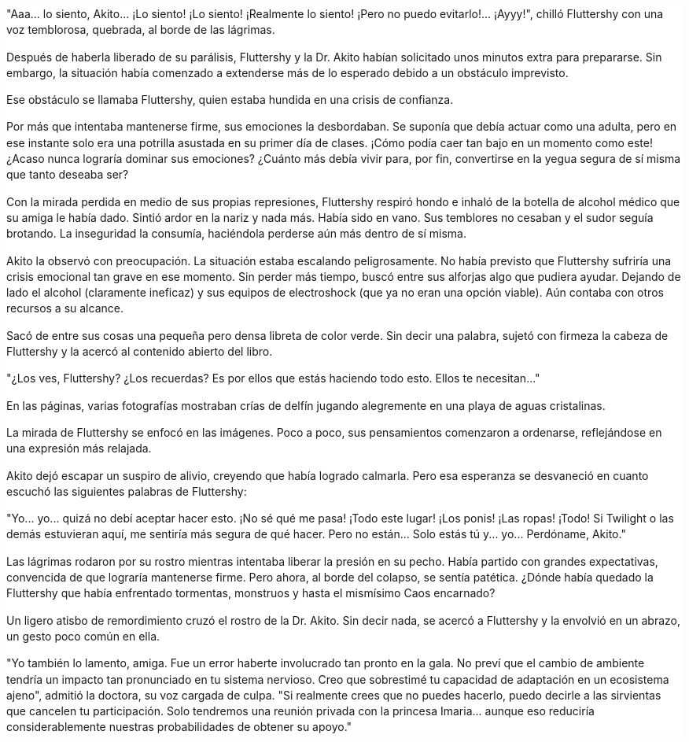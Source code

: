"Aaa... lo siento, Akito... ¡Lo siento! ¡Lo siento! ¡Realmente lo siento! ¡Pero no puedo evitarlo!... ¡Ayyy!", chilló Fluttershy con una voz temblorosa, quebrada, al borde de las lágrimas.

Después de haberla liberado de su parálisis, Fluttershy y la Dr. Akito habían solicitado unos minutos extra para prepararse. Sin embargo, la situación había comenzado a extenderse más de lo esperado debido a un obstáculo imprevisto.

Ese obstáculo se llamaba Fluttershy, quien estaba hundida en una crisis de confianza.

Por más que intentaba mantenerse firme, sus emociones la desbordaban. Se suponía que debía actuar como una adulta, pero en ese instante solo era una potrilla asustada en su primer día de clases. ¡Cómo podía caer tan bajo en un momento como este! ¿Acaso nunca lograría dominar sus emociones? ¿Cuánto más debía vivir para, por fin, convertirse en la yegua segura de sí misma que tanto deseaba ser?

Con la mirada perdida en medio de sus propias represiones, Fluttershy respiró hondo e inhaló de la botella de alcohol médico que su amiga le había dado. Sintió ardor en la nariz y nada más. Había sido en vano. Sus temblores no cesaban y el sudor seguía brotando. La inseguridad la consumía, haciéndola perderse aún más dentro de sí misma.

Akito la observó con preocupación. La situación estaba escalando peligrosamente. No había previsto que Fluttershy sufriría una crisis emocional tan grave en ese momento. Sin perder más tiempo, buscó entre sus alforjas algo que pudiera ayudar. Dejando de lado el alcohol (claramente ineficaz) y sus equipos de electroshock (que ya no eran una opción viable). Aún contaba con otros recursos a su alcance.

Sacó de entre sus cosas una pequeña pero densa libreta de color verde. Sin decir una palabra, sujetó con firmeza la cabeza de Fluttershy y la acercó al contenido abierto del libro.

"¿Los ves, Fluttershy? ¿Los recuerdas? Es por ellos que estás haciendo todo esto. Ellos te necesitan..."

En las páginas, varias fotografías mostraban crías de delfín jugando alegremente en una playa de aguas cristalinas.

La mirada de Fluttershy se enfocó en las imágenes. Poco a poco, sus pensamientos comenzaron a ordenarse, reflejándose en una expresión más relajada.

Akito dejó escapar un suspiro de alivio, creyendo que había logrado calmarla. Pero esa esperanza se desvaneció en cuanto escuchó las siguientes palabras de Fluttershy:

"Yo... yo... quizá no debí aceptar hacer esto. ¡No sé qué me pasa! ¡Todo este lugar! ¡Los ponis! ¡Las ropas! ¡Todo! Si Twilight o las demás estuvieran aquí, me sentiría más segura de qué hacer. Pero no están... Solo estás tú y... yo... Perdóname, Akito."

Las lágrimas rodaron por su rostro mientras intentaba liberar la presión en su pecho. Había partido con grandes expectativas, convencida de que lograría mantenerse firme. Pero ahora, al borde del colapso, se sentía patética. ¿Dónde había quedado la Fluttershy que había enfrentado tormentas, monstruos y hasta el mismísimo Caos encarnado?

Un ligero atisbo de remordimiento cruzó el rostro de la Dr. Akito. Sin decir nada, se acercó a Fluttershy y la envolvió en un abrazo, un gesto poco común en ella.

"Yo también lo lamento, amiga. Fue un error haberte involucrado tan pronto en la gala. No preví que el cambio de ambiente tendría un impacto tan pronunciado en tu sistema nervioso. Creo que sobrestimé tu capacidad de adaptación en un ecosistema ajeno", admitió la doctora, su voz cargada de culpa. "Si realmente crees que no puedes hacerlo, puedo decirle a las sirvientas que cancelen tu participación. Solo tendremos una reunión privada con la princesa Imaria... aunque eso reduciría considerablemente nuestras probabilidades de obtener su apoyo."
